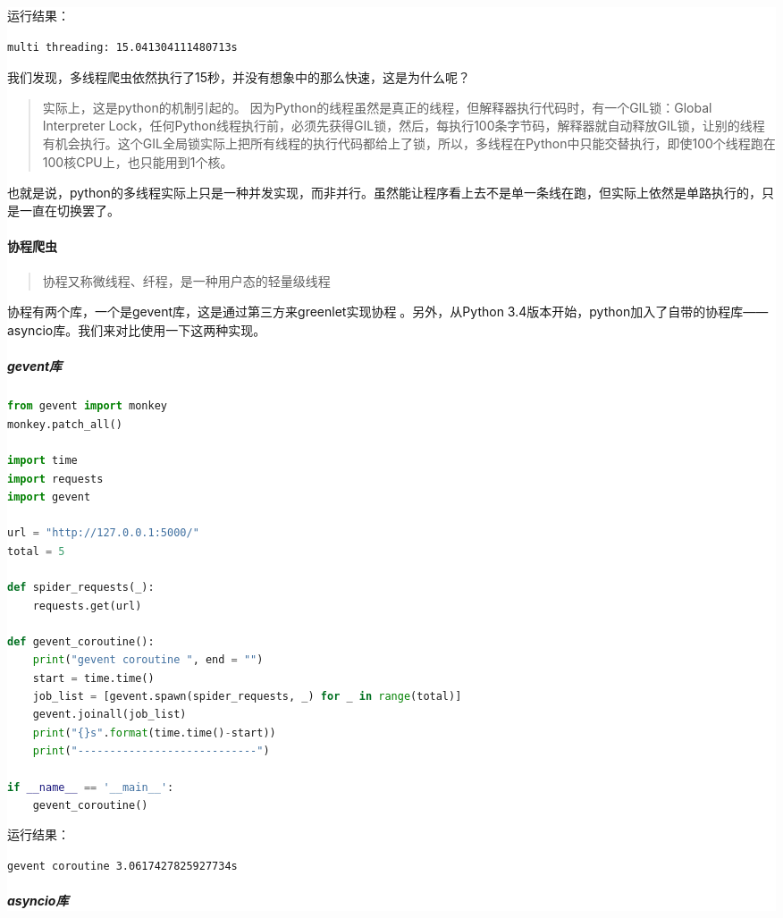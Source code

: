 运行结果：

```cmd
multi threading: 15.041304111480713s
```

我们发现，多线程爬虫依然执行了15秒，并没有想象中的那么快速，这是为什么呢？

> 实际上，这是python的机制引起的。 因为Python的线程虽然是真正的线程，但解释器执行代码时，有一个GIL锁：Global Interpreter Lock，任何Python线程执行前，必须先获得GIL锁，然后，每执行100条字节码，解释器就自动释放GIL锁，让别的线程有机会执行。这个GIL全局锁实际上把所有线程的执行代码都给上了锁，所以，多线程在Python中只能交替执行，即使100个线程跑在100核CPU上，也只能用到1个核。 

也就是说，python的多线程实际上只是一种并发实现，而非并行。虽然能让程序看上去不是单一条线在跑，但实际上依然是单路执行的，只是一直在切换罢了。

#### 协程爬虫

> 协程又称微线程、纤程，是一种用户态的轻量级线程

协程有两个库，一个是gevent库，这是通过第三方来greenlet实现协程 。另外，从Python 3.4版本开始，python加入了自带的协程库——asyncio库。我们来对比使用一下这两种实现。

##### gevent库

```python
from gevent import monkey
monkey.patch_all()

import time
import requests
import gevent

url = "http://127.0.0.1:5000/"
total = 5

def spider_requests(_):
    requests.get(url)

def gevent_coroutine():
    print("gevent coroutine ", end = "")
    start = time.time()
    job_list = [gevent.spawn(spider_requests, _) for _ in range(total)]
    gevent.joinall(job_list)
    print("{}s".format(time.time()-start))
    print("----------------------------")

if __name__ == '__main__':
    gevent_coroutine()
```

运行结果：

```cmd
gevent coroutine 3.0617427825927734s
```

##### asyncio库
